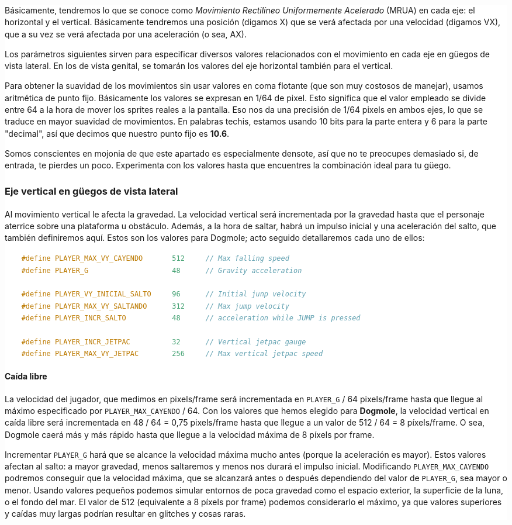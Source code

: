 Básicamente, tendremos lo que se conoce como *Movimiento Rectilíneo Uniformemente Acelerado* (MRUA) en cada eje: el horizontal y el vertical. Básicamente tendremos una posición (digamos X) que se verá afectada por una velocidad (digamos VX), que a su vez se verá afectada por una aceleración (o sea, AX).

Los parámetros siguientes sirven para especificar diversos valores relacionados con el movimiento en cada eje en güegos de vista lateral. En los de vista genital, se tomarán los valores del eje horizontal también para el vertical.

Para obtener la suavidad de los movimientos sin usar valores en coma flotante (que son muy costosos de manejar), usamos aritmética de punto fijo. Básicamente los valores se expresan en 1/64 de pixel. Esto significa que el valor empleado se divide entre 64 a la hora de mover los sprites reales a la pantalla. Eso nos da una precisión de 1/64 pixels en ambos ejes, lo que se traduce en mayor suavidad de movimientos. En palabras techis, estamos usando 10 bits para la parte entera y 6 para la parte "decimal", así que decimos que nuestro punto fijo es **10.6**.

Somos conscientes en mojonia de que este apartado es especialmente densote, así que no te preocupes demasiado si, de entrada, te pierdes un poco. Experimenta con los valores hasta que encuentres la combinación ideal para tu güego.

### Eje vertical en güegos de vista lateral

Al movimiento vertical le afecta la gravedad. La velocidad vertical será incrementada por la gravedad hasta que el personaje aterrice sobre una plataforma u obstáculo. Además, a la hora de saltar, habrá un impulso inicial y una aceleración del salto, que también definiremos aquí. Estos son los valores para Dogmole; acto seguido detallaremos cada uno de ellos:

```c
    #define PLAYER_MAX_VY_CAYENDO       512     // Max falling speed
    #define PLAYER_G                    48      // Gravity acceleration

    #define PLAYER_VY_INICIAL_SALTO     96      // Initial junp velocity
    #define PLAYER_MAX_VY_SALTANDO      312     // Max jump velocity
    #define PLAYER_INCR_SALTO           48      // acceleration while JUMP is pressed

    #define PLAYER_INCR_JETPAC          32      // Vertical jetpac gauge
    #define PLAYER_MAX_VY_JETPAC        256     // Max vertical jetpac speed
```

#### Caída libre

La velocidad del jugador, que medimos en pixels/frame será incrementada en `PLAYER_G` / 64 pixels/frame hasta que llegue al máximo especificado por `PLAYER_MAX_CAYENDO` / 64. Con los valores que hemos elegido para **Dogmole**, la velocidad vertical en caída libre será incrementada en 48 / 64 = 0,75 pixels/frame hasta que llegue a un valor de 512 / 64 = 8 píxels/frame. O sea, Dogmole caerá más y más rápido hasta que llegue a la velocidad máxima de 8 píxels por frame. 

Incrementar `PLAYER_G` hará que se alcance la velocidad máxima mucho antes (porque la aceleración es mayor). Estos valores afectan al salto: a mayor gravedad, menos saltaremos y menos nos durará el impulso inicial. Modificando `PLAYER_MAX_CAYENDO` podremos conseguir que la velocidad máxima, que se alcanzará antes o después dependiendo del valor de `PLAYER_G`, sea mayor o menor. Usando valores pequeños podemos simular entornos de poca gravedad como el espacio exterior, la superficie de la luna, o el fondo del mar. El valor de 512 (equivalente a 8 píxels por frame) podemos considerarlo el máximo, ya que valores superiores y caídas muy largas podrían resultar en glitches y cosas raras.
